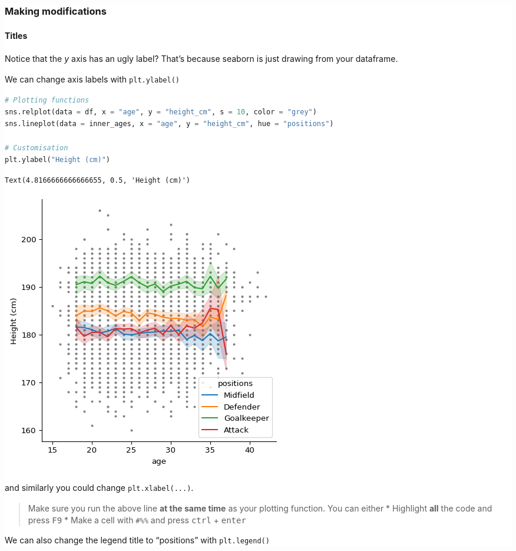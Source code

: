 ### Making modifications

#### Titles

Notice that the $y$ axis has an ugly label? That’s because seaborn is
just drawing from your dataframe.

We can change axis labels with `plt.ylabel()`

``` python
# Plotting functions
sns.relplot(data = df, x = "age", y = "height_cm", s = 10, color = "grey")
sns.lineplot(data = inner_ages, x = "age", y = "height_cm", hue = "positions")

# Customisation
plt.ylabel("Height (cm)")
```

    Text(4.8166666666666655, 0.5, 'Height (cm)')

![](visualisation_files/figure-commonmark/cell-28-output-2.png)

and similarly you could change `plt.xlabel(...)`.

> Make sure you run the above line **at the same time** as your plotting
> function. You can either \* Highlight **all** the code and press
> <kbd>F9</kbd> \* Make a cell with `#%%` and press <kbd>ctrl</kbd> +
> <kbd>enter</kbd>

We can also change the legend title to “positions” with `plt.legend()`
